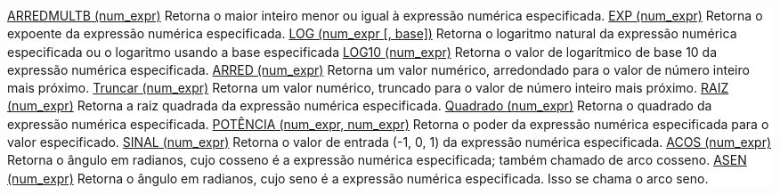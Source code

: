 </tr>
<tr>
<td><a href="https://msdn.microsoft.com/library/azure/dn782250.aspx#bk_floor">ARREDMULTB (num_expr)</a></td> 
<td>Retorna o maior inteiro menor ou igual à expressão numérica especificada.</td>
</tr>
<tr>
<td><a href="https://msdn.microsoft.com/library/azure/dn782250.aspx#bk_exp">EXP (num_expr)</a></td> 
<td>Retorna o expoente da expressão numérica especificada.</td>
</tr>
<tr>
<td><a href="https://msdn.microsoft.com/library/azure/dn782250.aspx#bk_log">LOG (num_expr [, base])</a></td> 
<td>Retorna o logaritmo natural da expressão numérica especificada ou o logaritmo usando a base especificada</td>
</tr>
<tr>
<td><a href="https://msdn.microsoft.com/library/azure/dn782250.aspx#bk_log10">LOG10 (num_expr)</a></td> 
<td>Retorna o valor de logarítmico de base 10 da expressão numérica especificada.</td>
</tr>
<tr>
<td><a href="https://msdn.microsoft.com/library/azure/dn782250.aspx#bk_round">ARRED (num_expr)</a></td> 
<td>Retorna um valor numérico, arredondado para o valor de número inteiro mais próximo.</td>
</tr>
<tr>
<td><a href="https://msdn.microsoft.com/library/azure/dn782250.aspx#bk_trunc">Truncar (num_expr)</a></td> 
<td>Retorna um valor numérico, truncado para o valor de número inteiro mais próximo.</td>
</tr>
<tr>
<td><a href="https://msdn.microsoft.com/library/azure/dn782250.aspx#bk_sqrt">RAIZ (num_expr)</a></td>   
<td>Retorna a raiz quadrada da expressão numérica especificada.</td>
</tr>
<tr>
<td><a href="https://msdn.microsoft.com/library/azure/dn782250.aspx#bk_square">Quadrado (num_expr)</a></td>   
<td>Retorna o quadrado da expressão numérica especificada.</td>
</tr>
<tr>
<td><a href="https://msdn.microsoft.com/library/azure/dn782250.aspx#bk_power">POTÊNCIA (num_expr, num_expr)</a></td>   
<td>Retorna o poder da expressão numérica especificada para o valor especificado.</td>
</tr>
<tr>
<td><a href="https://msdn.microsoft.com/library/azure/dn782250.aspx#bk_sign">SINAL (num_expr)</a></td>   
<td>Retorna o valor de entrada (-1, 0, 1) da expressão numérica especificada.</td>
</tr>
<tr>
<tr>
<td><a href="https://msdn.microsoft.com/library/azure/dn782250.aspx#bk_acos">ACOS (num_expr)</a></td>   
<td>Retorna o ângulo em radianos, cujo cosseno é a expressão numérica especificada; também chamado de arco cosseno.</td>
</tr>
<tr>
<td><a href="https://msdn.microsoft.com/library/azure/dn782250.aspx#bk_asin">ASEN (num_expr)</a></td>   
<td>Retorna o ângulo em radianos, cujo seno é a expressão numérica especificada. Isso se chama o arco seno.</td>
</tr>

[1]: ./media/documentdb-sql-query/sql-query1.png
[introduction]: documentdb-introduction.md
[consistency-levels]: documentdb-consistency-levels.md